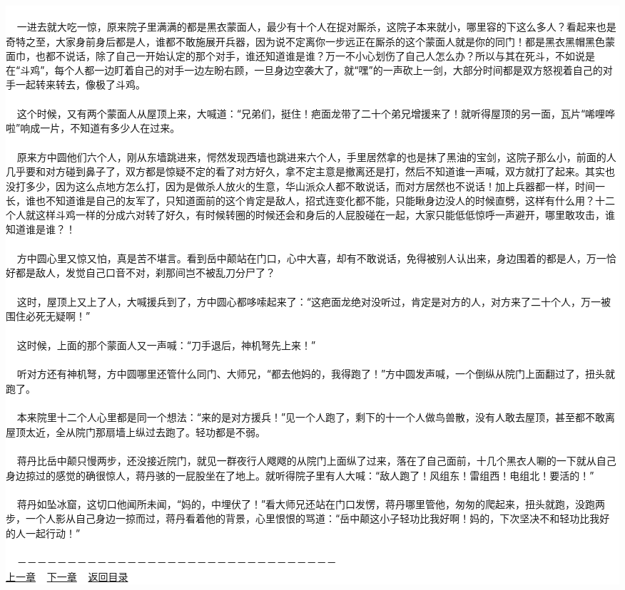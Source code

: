 <br />&nbsp;&nbsp;&nbsp;&nbsp;一进去就大吃一惊，原来院子里满满的都是黑衣蒙面人，最少有十个人在捉对厮杀，这院子本来就小，哪里容的下这么多人？看起来也是奇特之至，大家身前身后都是人，谁都不敢施展开兵器，因为说不定离你一步远正在厮杀的这个蒙面人就是你的同门！都是黑衣黑帽黑色蒙面巾，也都不说话，除了自己一开始认定的那个对手，谁还知道谁是谁？万一不小心划伤了自己人怎么办？所以与其在死斗，不如说是在“斗鸡”，每个人都一边盯着自己的对手一边左盼右顾，一旦身边空袭大了，就“嘿”的一声砍上一剑，大部分时间都是双方怒视着自己的对手一起转来转去，像极了斗鸡。<br /><br />&nbsp;&nbsp;&nbsp;&nbsp;这个时候，又有两个蒙面人从屋顶上来，大喊道：“兄弟们，挺住！疤面龙带了二十个弟兄增援来了！就听得屋顶的另一面，瓦片“唏哩哗啦”响成一片，不知道有多少人在过来。<br /><br />&nbsp;&nbsp;&nbsp;&nbsp;原来方中圆他们六个人，刚从东墙跳进来，愕然发现西墙也跳进来六个人，手里居然拿的也是抹了黑油的宝剑，这院子那么小，前面的人几乎要和对方碰到鼻子了，双方都是惊疑不定的看了对方好久，拿不定主意是撤离还是打，然后不知道谁一声喊，双方就打了起来。其实也没打多少，因为这么点地方怎么打，因为是做杀人放火的生意，华山派众人都不敢说话，而对方居然也不说话！加上兵器都一样，时间一长，谁也不知道谁是自己的友军了，只知道面前的这个肯定是敌人，招式连变化都不能，只能瞅身边没人的时候直劈，这样有什么用？十二个人就这样斗鸡一样的分成六对转了好久，有时候转圈的时候还会和身后的人屁股碰在一起，大家只能低低惊呼一声避开，哪里敢攻击，谁知道谁是谁？！<br /><br />&nbsp;&nbsp;&nbsp;&nbsp;方中圆心里又惊又怕，真是苦不堪言。看到岳中颠站在门口，心中大喜，却有不敢说话，免得被别人认出来，身边围着的都是人，万一恰好都是敌人，发觉自己口音不对，刹那间岂不被乱刀分尸了？<br /><br />&nbsp;&nbsp;&nbsp;&nbsp;这时，屋顶上又上了人，大喊援兵到了，方中圆心都哆嗦起来了：“这疤面龙绝对没听过，肯定是对方的人，对方来了二十个人，万一被围住必死无疑啊！”<br /><br />&nbsp;&nbsp;&nbsp;&nbsp;这时候，上面的那个蒙面人又一声喊：“刀手退后，神机弩先上来！”<br /><br />&nbsp;&nbsp;&nbsp;&nbsp;听对方还有神机弩，方中圆哪里还管什么同门、大师兄，“都去他妈的，我得跑了！”方中圆发声喊，一个倒纵从院门上面翻过了，扭头就跑了。<br /><br />&nbsp;&nbsp;&nbsp;&nbsp;本来院里十二个人心里都是同一个想法：“来的是对方援兵！”见一个人跑了，剩下的十一个人做鸟兽散，没有人敢去屋顶，甚至都不敢离屋顶太近，全从院门那扇墙上纵过去跑了。轻功都是不弱。<br /><br />&nbsp;&nbsp;&nbsp;&nbsp;蒋丹比岳中颠只慢两步，还没接近院门，就见一群夜行人飕飕的从院门上面纵了过来，落在了自己面前，十几个黑衣人唰的一下就从自己身边掠过的感觉的确很惊人，蒋丹骇的一屁股坐在了地上。就听得院子里有人大喊：“敌人跑了！风组东！雷组西！电组北！要活的！”<br /><br />&nbsp;&nbsp;&nbsp;&nbsp;蒋丹如坠冰窟，这切口他闻所未闻，“妈的，中埋伏了！”看大师兄还站在门口发愣，蒋丹哪里管他，匆匆的爬起来，扭头就跑，没跑两步，一个人影从自己身边一掠而过，蒋丹看着他的背景，心里恨恨的骂道：“岳中颠这小子轻功比我好啊！妈的，下次坚决不和轻功比我好的人一起行动！”<br /><br />&nbsp;&nbsp;&nbsp;&nbsp;－－－－－－－－－－－－－－－－－－－－－－－－－－－－－－－－ <br />
[上一章](https://github.com/xiaominghe2014/spider_book/blob/master/book/缺月梧桐/第110章.md)&nbsp;&nbsp;&nbsp;&nbsp;[下一章](https://github.com/xiaominghe2014/spider_book/blob/master/book/缺月梧桐/第112章.md)&nbsp;&nbsp;&nbsp;&nbsp;[返回目录](https://github.com/xiaominghe2014/spider_book/blob/master/book/缺月梧桐/README.md)
